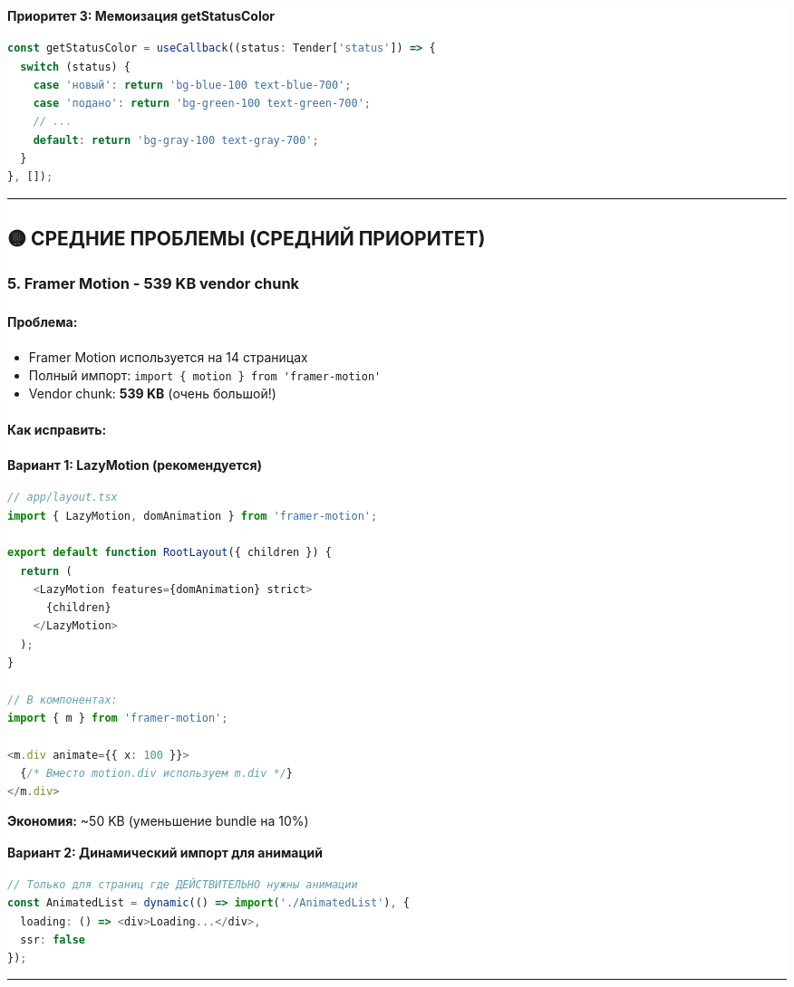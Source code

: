 **Приоритет 3: Мемоизация getStatusColor**
```typescript
const getStatusColor = useCallback((status: Tender['status']) => {
  switch (status) {
    case 'новый': return 'bg-blue-100 text-blue-700';
    case 'подано': return 'bg-green-100 text-green-700';
    // ...
    default: return 'bg-gray-100 text-gray-700';
  }
}, []);
```

---

## 🟡 СРЕДНИЕ ПРОБЛЕМЫ (СРЕДНИЙ ПРИОРИТЕТ)

### 5. **Framer Motion - 539 KB vendor chunk**

#### Проблема:
- Framer Motion используется на 14 страницах
- Полный импорт: `import { motion } from 'framer-motion'`
- Vendor chunk: **539 KB** (очень большой!)

#### Как исправить:

**Вариант 1: LazyMotion (рекомендуется)**
```typescript
// app/layout.tsx
import { LazyMotion, domAnimation } from 'framer-motion';

export default function RootLayout({ children }) {
  return (
    <LazyMotion features={domAnimation} strict>
      {children}
    </LazyMotion>
  );
}

// В компонентах:
import { m } from 'framer-motion';

<m.div animate={{ x: 100 }}>
  {/* Вместо motion.div используем m.div */}
</m.div>
```
**Экономия:** ~50 KB (уменьшение bundle на 10%)

**Вариант 2: Динамический импорт для анимаций**
```typescript
// Только для страниц где ДЕЙСТВИТЕЛЬНО нужны анимации
const AnimatedList = dynamic(() => import('./AnimatedList'), {
  loading: () => <div>Loading...</div>,
  ssr: false
});
```

---